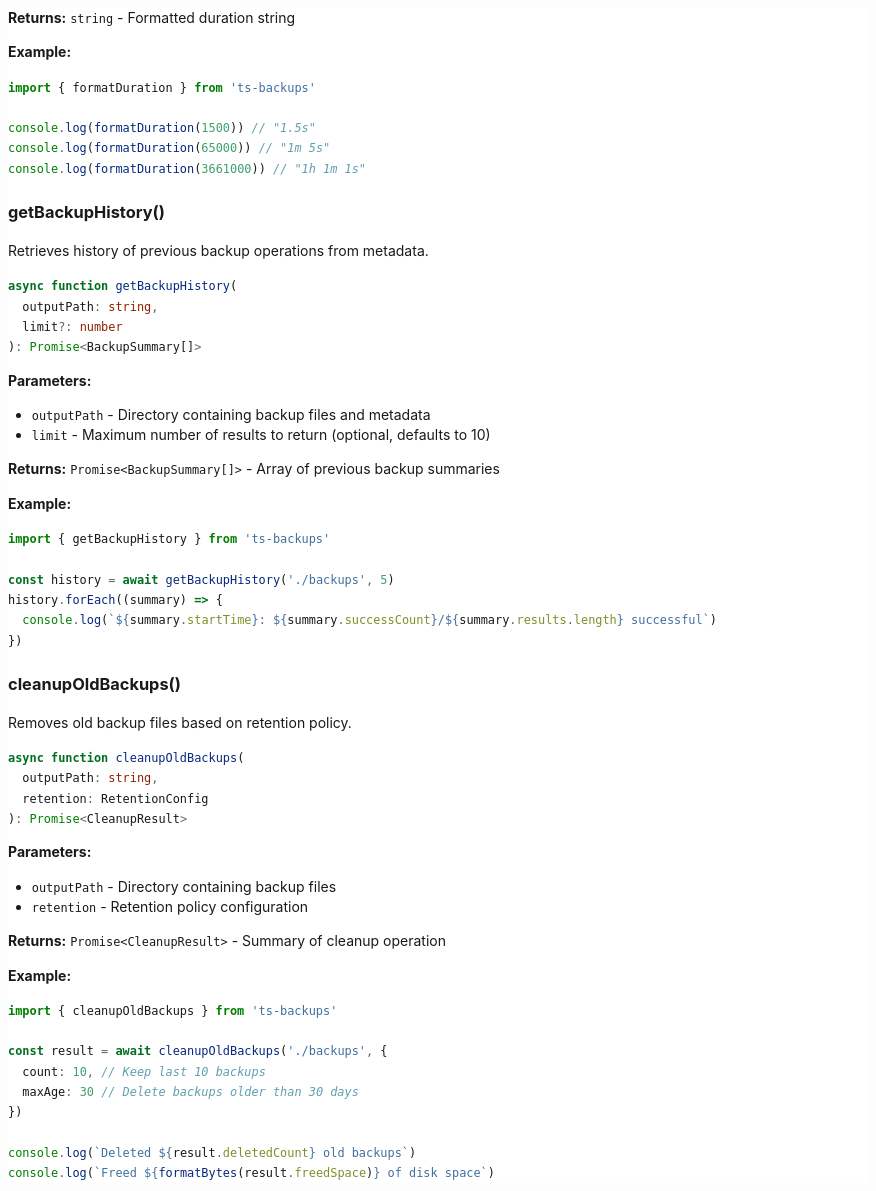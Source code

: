 **Returns:** `string` - Formatted duration string

**Example:**
```ts
import { formatDuration } from 'ts-backups'

console.log(formatDuration(1500)) // "1.5s"
console.log(formatDuration(65000)) // "1m 5s"
console.log(formatDuration(3661000)) // "1h 1m 1s"
```

### getBackupHistory()

Retrieves history of previous backup operations from metadata.

```ts
async function getBackupHistory(
  outputPath: string,
  limit?: number
): Promise<BackupSummary[]>
```

**Parameters:**
- `outputPath` - Directory containing backup files and metadata
- `limit` - Maximum number of results to return (optional, defaults to 10)

**Returns:** `Promise<BackupSummary[]>` - Array of previous backup summaries

**Example:**
```ts
import { getBackupHistory } from 'ts-backups'

const history = await getBackupHistory('./backups', 5)
history.forEach((summary) => {
  console.log(`${summary.startTime}: ${summary.successCount}/${summary.results.length} successful`)
})
```

### cleanupOldBackups()

Removes old backup files based on retention policy.

```ts
async function cleanupOldBackups(
  outputPath: string,
  retention: RetentionConfig
): Promise<CleanupResult>
```

**Parameters:**
- `outputPath` - Directory containing backup files
- `retention` - Retention policy configuration

**Returns:** `Promise<CleanupResult>` - Summary of cleanup operation

**Example:**
```ts
import { cleanupOldBackups } from 'ts-backups'

const result = await cleanupOldBackups('./backups', {
  count: 10, // Keep last 10 backups
  maxAge: 30 // Delete backups older than 30 days
})

console.log(`Deleted ${result.deletedCount} old backups`)
console.log(`Freed ${formatBytes(result.freedSpace)} of disk space`)
```
